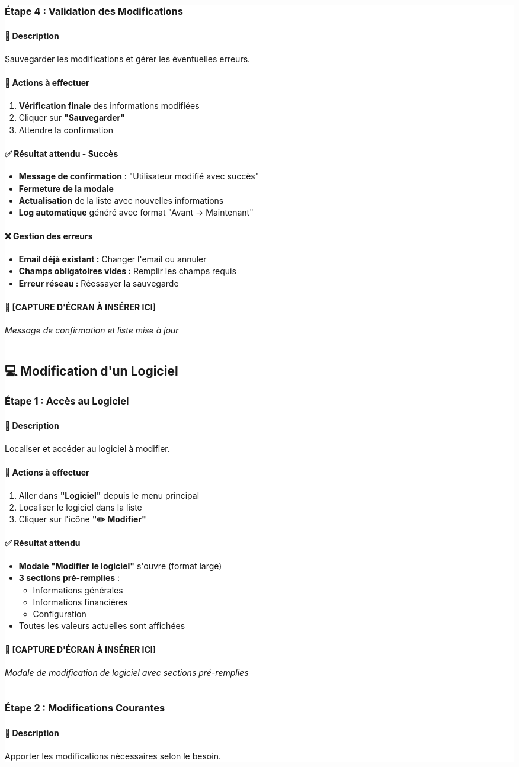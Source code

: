 ### Étape 4 : Validation des Modifications
#### 📝 Description
Sauvegarder les modifications et gérer les éventuelles erreurs.

#### 🎯 Actions à effectuer
1. **Vérification finale** des informations modifiées
2. Cliquer sur **"Sauvegarder"**
3. Attendre la confirmation

#### ✅ Résultat attendu - Succès
- **Message de confirmation** : "Utilisateur modifié avec succès"
- **Fermeture de la modale**
- **Actualisation** de la liste avec nouvelles informations
- **Log automatique** généré avec format "Avant → Maintenant"

#### ❌ Gestion des erreurs
- **Email déjà existant :** Changer l'email ou annuler
- **Champs obligatoires vides :** Remplir les champs requis
- **Erreur réseau :** Réessayer la sauvegarde

#### 📸 **[CAPTURE D'ÉCRAN À INSÉRER ICI]**
*Message de confirmation et liste mise à jour*

---

## 💻 Modification d'un Logiciel

### Étape 1 : Accès au Logiciel
#### 📝 Description
Localiser et accéder au logiciel à modifier.

#### 🎯 Actions à effectuer
1. Aller dans **"Logiciel"** depuis le menu principal
2. Localiser le logiciel dans la liste
3. Cliquer sur l'icône **"✏️ Modifier"**

#### ✅ Résultat attendu
- **Modale "Modifier le logiciel"** s'ouvre (format large)
- **3 sections pré-remplies** :
  - Informations générales
  - Informations financières  
  - Configuration
- Toutes les valeurs actuelles sont affichées

#### 📸 **[CAPTURE D'ÉCRAN À INSÉRER ICI]**
*Modale de modification de logiciel avec sections pré-remplies*

---

### Étape 2 : Modifications Courantes
#### 📝 Description
Apporter les modifications nécessaires selon le besoin.
